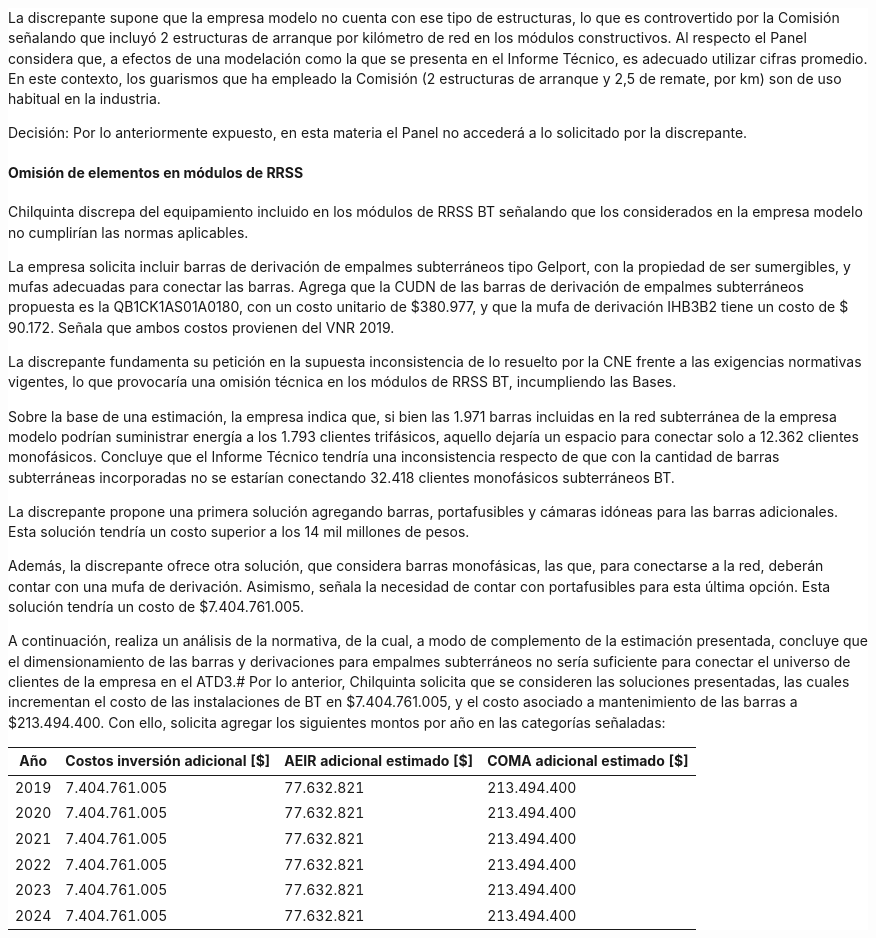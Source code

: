 La discrepante supone que la empresa modelo no cuenta con ese tipo de estructuras, lo que es controvertido por la Comisión señalando que incluyó 2 estructuras de arranque por kilómetro de red en los módulos constructivos. Al respecto el Panel considera que, a efectos de una modelación como la que se presenta en el Informe Técnico, es adecuado utilizar cifras promedio. En este contexto, los guarismos que ha empleado la Comisión (2 estructuras de arranque y 2,5 de remate, por km) son de uso habitual en la industria.

Decisión: Por lo anteriormente expuesto, en esta materia el Panel no accederá a lo solicitado por la discrepante.

#### Omisión de elementos en módulos de RRSS

Chilquinta discrepa del equipamiento incluido en los módulos de RRSS BT señalando que los considerados en la empresa modelo no cumplirían las normas aplicables.

La empresa solicita incluir barras de derivación de empalmes subterráneos tipo Gelport, con la propiedad de ser sumergibles, y mufas adecuadas para conectar las barras. Agrega que la CUDN de las barras de derivación de empalmes subterráneos propuesta es la QB1CK1AS01A0180, con un costo unitario de $380.977, y que la mufa de derivación IHB3B2 tiene un costo de $ 90.172. Señala que ambos costos provienen del VNR 2019.

La discrepante fundamenta su petición en la supuesta inconsistencia de lo resuelto por la CNE frente a las exigencias normativas vigentes, lo que provocaría una omisión técnica en los módulos de RRSS BT, incumpliendo las Bases.

Sobre la base de una estimación, la empresa indica que, si bien las 1.971 barras incluidas en la red subterránea de la empresa modelo podrían suministrar energía a los 1.793 clientes trifásicos, aquello dejaría un espacio para conectar solo a 12.362 clientes monofásicos. Concluye que el Informe Técnico tendría una inconsistencia respecto de que con la cantidad de barras subterráneas incorporadas no se estarían conectando 32.418 clientes monofásicos subterráneos BT.

La discrepante propone una primera solución agregando barras, portafusibles y cámaras idóneas para las barras adicionales. Esta solución tendría un costo superior a los 14 mil millones de pesos.

Además, la discrepante ofrece otra solución, que considera barras monofásicas, las que, para conectarse a la red, deberán contar con una mufa de derivación. Asimismo, señala la necesidad de contar con portafusibles para esta última opción. Esta solución tendría un costo de $7.404.761.005.

A continuación, realiza un análisis de la normativa, de la cual, a modo de complemento de la estimación presentada, concluye que el dimensionamiento de las barras y derivaciones para empalmes subterráneos no sería suficiente para conectar el universo de clientes de la empresa en el ATD3.# Por lo anterior, Chilquinta solicita que se consideren las soluciones presentadas, las cuales incrementan el costo de las instalaciones de BT en $7.404.761.005, y el costo asociado a mantenimiento de las barras a $213.494.400. Con ello, solicita agregar los siguientes montos por año en las categorías señaladas:

|Año|Costos inversión adicional [$]|AEIR adicional estimado [$]|COMA adicional estimado [$]|
|---|---|---|---|
|2019|7.404.761.005|77.632.821|213.494.400|
|2020|7.404.761.005|77.632.821|213.494.400|
|2021|7.404.761.005|77.632.821|213.494.400|
|2022|7.404.761.005|77.632.821|213.494.400|
|2023|7.404.761.005|77.632.821|213.494.400|
|2024|7.404.761.005|77.632.821|213.494.400|
